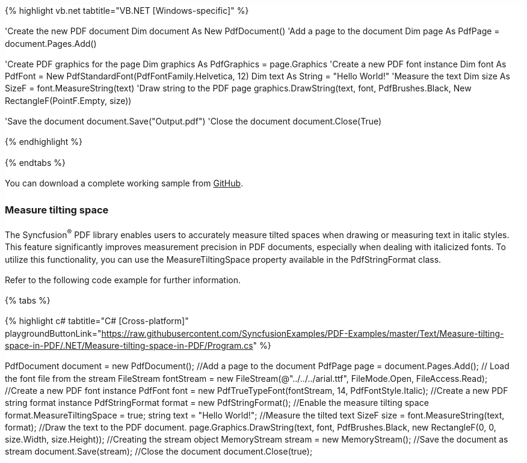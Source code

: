 {% highlight vb.net tabtitle="VB.NET [Windows-specific]" %}

'Create the new PDF document
Dim document As New PdfDocument()
'Add a page to the document
Dim page As PdfPage = document.Pages.Add()

'Create PDF graphics for the page
Dim graphics As PdfGraphics = page.Graphics
'Create a new PDF font instance
Dim font As PdfFont = New PdfStandardFont(PdfFontFamily.Helvetica, 12)
Dim text As String = "Hello World!"
'Measure the text
Dim size As SizeF = font.MeasureString(text)
'Draw string to the PDF page
graphics.DrawString(text, font, PdfBrushes.Black, New RectangleF(PointF.Empty, size))

'Save the document
document.Save("Output.pdf")
'Close the document
document.Close(True)

{% endhighlight %}

{% endtabs %}

You can download a complete working sample from [GitHub](https://github.com/SyncfusionExamples/PDF-Examples/tree/master/Text/Measure-the-text-in-PDF-document/). 


### Measure tilting space 

The Syncfusion<sup>&reg;</sup> PDF library enables users to accurately measure tilted spaces when drawing or measuring text in italic styles. This feature significantly improves measurement precision in PDF documents, especially when dealing with italicized fonts. To utilize this functionality, you can use the MeasureTiltingSpace property available in the PdfStringFormat class. 

Refer to the following code example for further information. 

{% tabs %}

{% highlight c# tabtitle="C# [Cross-platform]" playgroundButtonLink="https://raw.githubusercontent.com/SyncfusionExamples/PDF-Examples/master/Text/Measure-tilting-space-in-PDF/.NET/Measure-tilting-space-in-PDF/Program.cs" %}

PdfDocument document = new PdfDocument();
//Add a page to the document 
PdfPage page = document.Pages.Add();
// Load the font file from the stream 
FileStream fontStream = new FileStream(@"../../../arial.ttf", FileMode.Open, FileAccess.Read);
//Create a new PDF font instance 
PdfFont font = new PdfTrueTypeFont(fontStream, 14, PdfFontStyle.Italic);
//Create a new PDF string format instance 
PdfStringFormat format = new PdfStringFormat();
//Enable the measure tilting space      
format.MeasureTiltingSpace = true;
string text = "Hello World!";
//Measure the tilted text 
SizeF size = font.MeasureString(text, format);
//Draw the text to the PDF document. 
page.Graphics.DrawString(text, font, PdfBrushes.Black, new RectangleF(0, 0, size.Width, size.Height)); 
//Creating the stream object 
MemoryStream stream = new MemoryStream(); 
//Save the document as stream 
document.Save(stream); 
//Close the document 
document.Close(true); 


[def]: https://help.syncfusion.com/cr/document-processing/Syncfusion.Pdf.Graphics.PdfGraphics.html